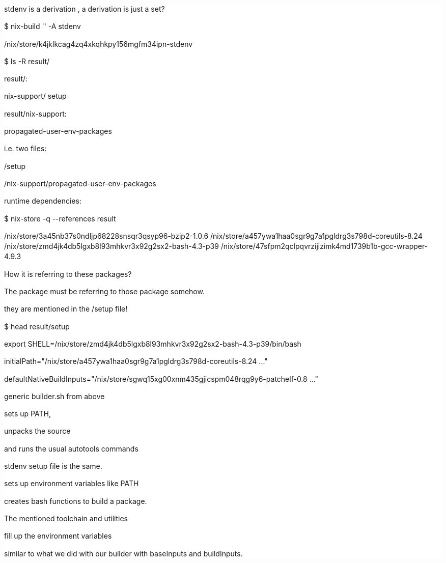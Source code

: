 stdenv is a derivation  ,  a derivation is just a set?  

$ nix-build '<nixpkgs>' -A stdenv

/nix/store/k4jklkcag4zq4xkqhkpy156mgfm34ipn-stdenv

$ ls -R result/

result/:

nix-support/  setup

result/nix-support:

propagated-user-env-packages

i.e. two files: 

/setup 

/nix-support/propagated-user-env-packages 

runtime dependencies:

$ nix-store -q --references result

/nix/store/3a45nb37s0ndljp68228snsqr3qsyp96-bzip2-1.0.6
/nix/store/a457ywa1haa0sgr9g7a1pgldrg3s798d-coreutils-8.24
/nix/store/zmd4jk4db5lgxb8l93mhkvr3x92g2sx2-bash-4.3-p39
/nix/store/47sfpm2qclpqvrzijizimk4md1739b1b-gcc-wrapper-4.9.3

How it is referring to these packages? 

The package must be referring to those package somehow. 

they are mentioned in the /setup file!

$ head result/setup

export SHELL=/nix/store/zmd4jk4db5lgxb8l93mhkvr3x92g2sx2-bash-4.3-p39/bin/bash

initialPath="/nix/store/a457ywa1haa0sgr9g7a1pgldrg3s798d-coreutils-8.24 ..."

defaultNativeBuildInputs="/nix/store/sgwq15xg00xnm435gjicspm048rqg9y6-patchelf-0.8 ..."

generic builder.sh from above 

sets up PATH, 

unpacks the source 

and runs the usual autotools commands

stdenv setup file is the same. 

sets up environment variables like PATH 

creates bash functions to build a package. 


The mentioned toolchain and utilities 

fill up the environment variables 

similar to what we did with our builder with baseInputs and buildInputs.
